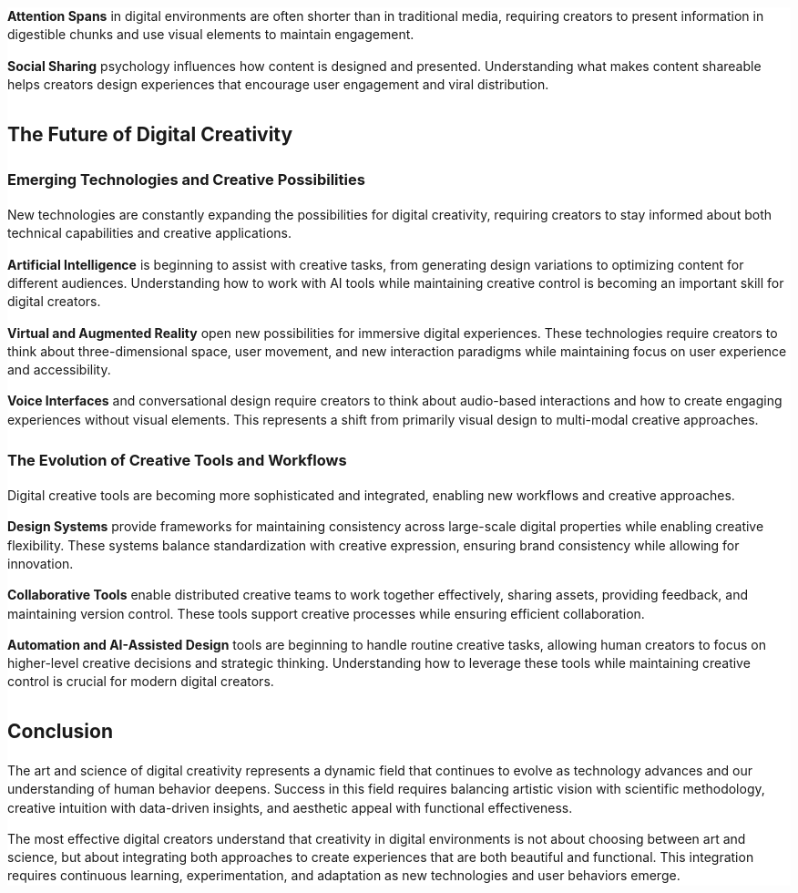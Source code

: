 **Attention Spans** in digital environments are often shorter than in traditional media, requiring creators to present information in digestible chunks and use visual elements to maintain engagement.

**Social Sharing** psychology influences how content is designed and presented. Understanding what makes content shareable helps creators design experiences that encourage user engagement and viral distribution.

## The Future of Digital Creativity

### Emerging Technologies and Creative Possibilities
New technologies are constantly expanding the possibilities for digital creativity, requiring creators to stay informed about both technical capabilities and creative applications.

**Artificial Intelligence** is beginning to assist with creative tasks, from generating design variations to optimizing content for different audiences. Understanding how to work with AI tools while maintaining creative control is becoming an important skill for digital creators.

**Virtual and Augmented Reality** open new possibilities for immersive digital experiences. These technologies require creators to think about three-dimensional space, user movement, and new interaction paradigms while maintaining focus on user experience and accessibility.

**Voice Interfaces** and conversational design require creators to think about audio-based interactions and how to create engaging experiences without visual elements. This represents a shift from primarily visual design to multi-modal creative approaches.

### The Evolution of Creative Tools and Workflows
Digital creative tools are becoming more sophisticated and integrated, enabling new workflows and creative approaches.

**Design Systems** provide frameworks for maintaining consistency across large-scale digital properties while enabling creative flexibility. These systems balance standardization with creative expression, ensuring brand consistency while allowing for innovation.

**Collaborative Tools** enable distributed creative teams to work together effectively, sharing assets, providing feedback, and maintaining version control. These tools support creative processes while ensuring efficient collaboration.

**Automation and AI-Assisted Design** tools are beginning to handle routine creative tasks, allowing human creators to focus on higher-level creative decisions and strategic thinking. Understanding how to leverage these tools while maintaining creative control is crucial for modern digital creators.

## Conclusion
The art and science of digital creativity represents a dynamic field that continues to evolve as technology advances and our understanding of human behavior deepens. Success in this field requires balancing artistic vision with scientific methodology, creative intuition with data-driven insights, and aesthetic appeal with functional effectiveness.

The most effective digital creators understand that creativity in digital environments is not about choosing between art and science, but about integrating both approaches to create experiences that are both beautiful and functional. This integration requires continuous learning, experimentation, and adaptation as new technologies and user behaviors emerge.
